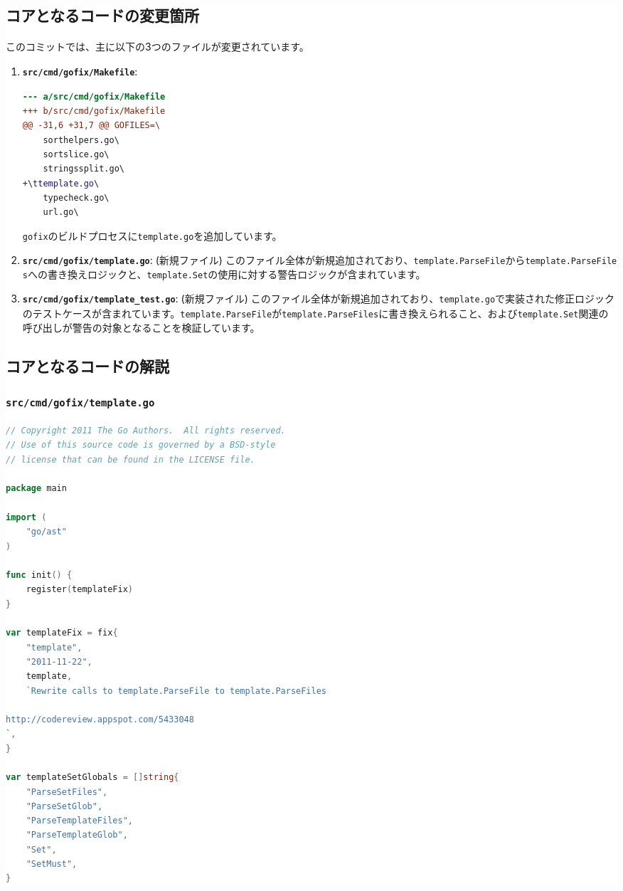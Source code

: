 ## コアとなるコードの変更箇所

このコミットでは、主に以下の3つのファイルが変更されています。

1.  **`src/cmd/gofix/Makefile`**:
    ```diff
    --- a/src/cmd/gofix/Makefile
    +++ b/src/cmd/gofix/Makefile
    @@ -31,6 +31,7 @@ GOFILES=\
     	sorthelpers.go\
     	sortslice.go\
     	stringssplit.go\
    +\ttemplate.go\
     	typecheck.go\
     	url.go\
    ```
    `gofix`のビルドプロセスに`template.go`を追加しています。

2.  **`src/cmd/gofix/template.go`**: (新規ファイル)
    このファイル全体が新規追加されており、`template.ParseFile`から`template.ParseFiles`への書き換えロジックと、`template.Set`の使用に対する警告ロジックが含まれています。

3.  **`src/cmd/gofix/template_test.go`**: (新規ファイル)
    このファイル全体が新規追加されており、`template.go`で実装された修正ロジックのテストケースが含まれています。`template.ParseFile`が`template.ParseFiles`に書き換えられること、および`template.Set`関連の呼び出しが警告の対象となることを検証しています。

## コアとなるコードの解説

### `src/cmd/gofix/template.go`

```go
// Copyright 2011 The Go Authors.  All rights reserved.
// Use of this source code is governed by a BSD-style
// license that can be found in the LICENSE file.

package main

import (
	"go/ast"
)

func init() {
	register(templateFix)
}

var templateFix = fix{
	"template",
	"2011-11-22",
	template,
	`Rewrite calls to template.ParseFile to template.ParseFiles

http://codereview.appspot.com/5433048
`,
}

var templateSetGlobals = []string{
	"ParseSetFiles",
	"ParseSetGlob",
	"ParseTemplateFiles",
	"ParseTemplateGlob",
	"Set",
	"SetMust",
}

```